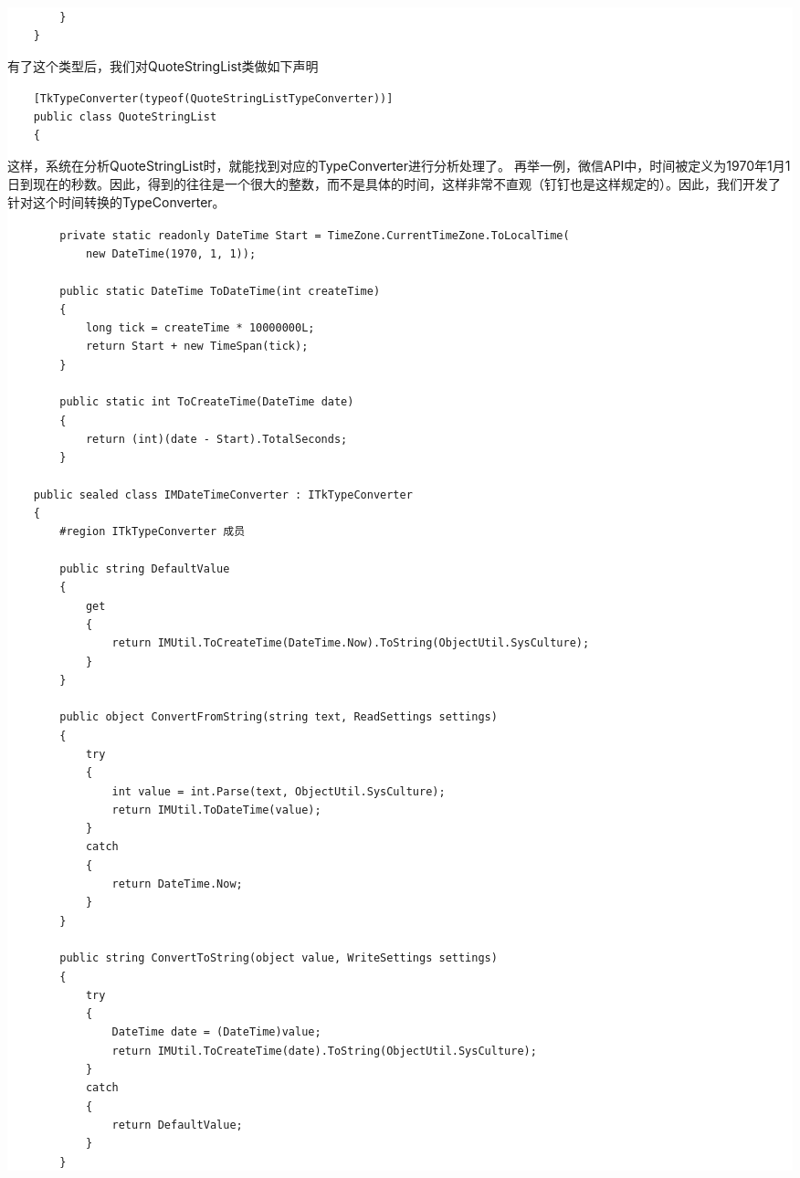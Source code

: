 ```
        }
    }
```
有了这个类型后，我们对QuoteStringList类做如下声明
```
    [TkTypeConverter(typeof(QuoteStringListTypeConverter))]
    public class QuoteStringList
    {
```
这样，系统在分析QuoteStringList时，就能找到对应的TypeConverter进行分析处理了。
再举一例，微信API中，时间被定义为1970年1月1日到现在的秒数。因此，得到的往往是一个很大的整数，而不是具体的时间，这样非常不直观（钉钉也是这样规定的）。因此，我们开发了针对这个时间转换的TypeConverter。
```
        private static readonly DateTime Start = TimeZone.CurrentTimeZone.ToLocalTime(
            new DateTime(1970, 1, 1));

        public static DateTime ToDateTime(int createTime)
        {
            long tick = createTime * 10000000L;
            return Start + new TimeSpan(tick);
        }

        public static int ToCreateTime(DateTime date)
        {
            return (int)(date - Start).TotalSeconds;
        }

    public sealed class IMDateTimeConverter : ITkTypeConverter
    {
        #region ITkTypeConverter 成员

        public string DefaultValue
        {
            get
            {
                return IMUtil.ToCreateTime(DateTime.Now).ToString(ObjectUtil.SysCulture);
            }
        }

        public object ConvertFromString(string text, ReadSettings settings)
        {
            try
            {
                int value = int.Parse(text, ObjectUtil.SysCulture);
                return IMUtil.ToDateTime(value);
            }
            catch
            {
                return DateTime.Now;
            }
        }

        public string ConvertToString(object value, WriteSettings settings)
        {
            try
            {
                DateTime date = (DateTime)value;
                return IMUtil.ToCreateTime(date).ToString(ObjectUtil.SysCulture);
            }
            catch
            {
                return DefaultValue;
            }
        }
```